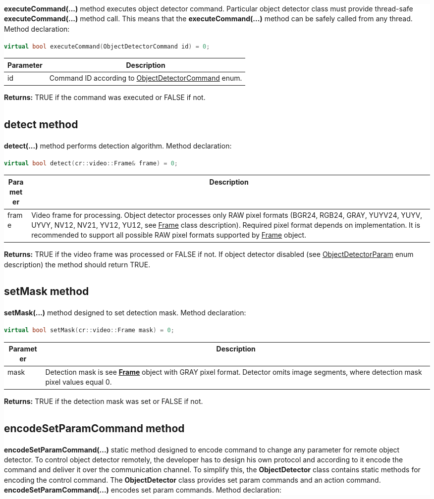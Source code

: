**executeCommand(...)** method executes object detector command. Particular object detector class must provide thread-safe **executeCommand(...)** method call. This means that the **executeCommand(...)** method can be safely called from any thread. Method declaration:

```cpp
virtual bool executeCommand(ObjectDetectorCommand id) = 0;
```

| Parameter | Description                                                  |
| --------- | ------------------------------------------------------------ |
| id        | Command ID according to [ObjectDetectorCommand](#ObjectDetectorCommand-enum) enum. |

**Returns:** TRUE if the command was executed or FALSE if not.



## detect method

**detect(...)** method performs detection algorithm. Method declaration:

```cpp
virtual bool detect(cr::video::Frame& frame) = 0;
```

| Parameter | Description                                                  |
| --------- | ------------------------------------------------------------ |
| frame     | Video frame for processing. Object detector processes only RAW pixel formats (BGR24, RGB24, GRAY, YUYV24, YUYV, UYVY, NV12, NV21, YV12, YU12, see [Frame](https://github.com/ConstantRobotics-Ltd/Frame) class description). Required pixel format depends on implementation. It is recommended to support all possible RAW pixel formats supported by [Frame](https://github.com/ConstantRobotics-Ltd/Frame) object. |

**Returns:** TRUE if the video frame was processed or FALSE if not. If object detector disabled (see [ObjectDetectorParam](#ObjectDetectorParam-enum) enum description) the method should return TRUE.



## setMask method

**setMask(...)** method designed to set detection mask. Method declaration:

```cpp
virtual bool setMask(cr::video::Frame mask) = 0;
```

| Parameter | Description                                                  |
| --------- | ------------------------------------------------------------ |
| mask      | Detection mask is see [**Frame**](https://github.com/ConstantRobotics-Ltd/Frame) object with GRAY pixel format. Detector omits image segments, where detection mask pixel values equal 0. |

**Returns:** TRUE if the detection mask was set or FALSE if not.



## encodeSetParamCommand method

**encodeSetParamCommand(...)** static method designed to encode command to change any parameter for remote object detector. To control object detector remotely, the developer has to design his own protocol and according to it encode the command and deliver it over the communication channel. To simplify this, the **ObjectDetector** class contains static methods for encoding the control command. The **ObjectDetector** class provides set param commands and an action command. **encodeSetParamCommand(...)** encodes set param commands. Method declaration:
